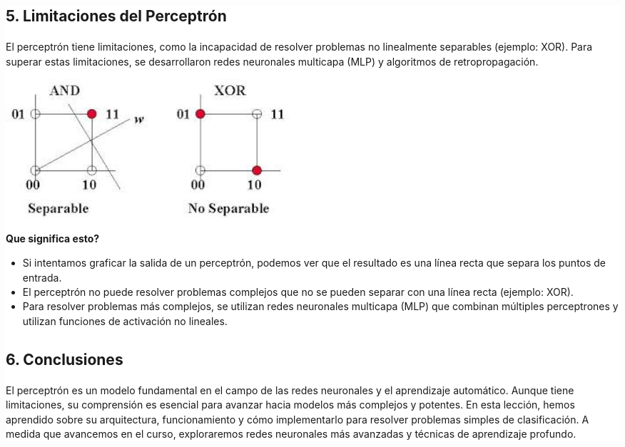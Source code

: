 ## **5. Limitaciones del Perceptrón**

El perceptrón tiene limitaciones, como la incapacidad de resolver problemas no linealmente separables (ejemplo: XOR). Para superar estas limitaciones, se desarrollaron redes neuronales multicapa (MLP) y algoritmos de retropropagación.

<img src="./res/PerceptronLimitaciones.jpg" alt="Limitaciones del Perceptrón" width="400"/>

**Que significa esto?**

- Si intentamos graficar la salida de un perceptrón, podemos ver que el resultado es una línea recta que separa los puntos de entrada.
- El perceptrón no puede resolver problemas complejos que no se pueden separar con una línea recta (ejemplo: XOR).
- Para resolver problemas más complejos, se utilizan redes neuronales multicapa (MLP) que combinan múltiples perceptrones y utilizan funciones de activación no lineales.

## **6. Conclusiones**

El perceptrón es un modelo fundamental en el campo de las redes neuronales y el aprendizaje automático. Aunque tiene limitaciones, su comprensión es esencial para avanzar hacia modelos más complejos y potentes. En esta lección, hemos aprendido sobre su arquitectura, funcionamiento y cómo implementarlo para resolver problemas simples de clasificación. A medida que avancemos en el curso, exploraremos redes neuronales más avanzadas y técnicas de aprendizaje profundo.
